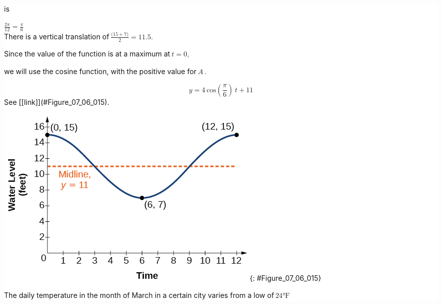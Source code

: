 is

<div data-type="equation" class="unnumbered" data-label="">
<math xmlns="http://www.w3.org/1998/Math/MathML"> <mrow> <mfrac> <mrow> <mn>2</mn><mi>π</mi> </mrow> <mrow> <mn>12</mn> </mrow> </mfrac> <mo>=</mo><mfrac> <mi>π</mi> <mn>6</mn> </mfrac> </mrow> </math>
</div>
There is a vertical translation of<math xmlns="http://www.w3.org/1998/Math/MathML"> <mrow> <mtext> </mtext><mfrac> <mrow> <mo stretchy="false">(</mo><mn>15</mn><mo>+</mo><mn>7</mn><mo stretchy="false">)</mo> </mrow> <mn>2</mn> </mfrac> <mo>=</mo><mn>11.5.</mn><mtext>  </mtext> </mrow> </math>

Since the value of the function is at a maximum at<math xmlns="http://www.w3.org/1998/Math/MathML"> <mrow> <mtext> </mtext><mi>t</mi><mo>=</mo><mn>0</mn><mo>,</mo> </mrow> </math>

 we will use the cosine function, with the positive value for<math xmlns="http://www.w3.org/1998/Math/MathML"> <mrow> <mtext> </mtext><mi>A</mi><mo>.</mo> </mrow> </math>

<div data-type="equation" class="unnumbered" data-label="">
<math xmlns="http://www.w3.org/1998/Math/MathML" display="block"> <mrow> <mi>y</mi><mo>=</mo><mn>4</mn><mtext> </mtext><mi>cos</mi><mrow><mo>(</mo> <mrow> <mfrac> <mi>π</mi> <mn>6</mn> </mfrac> </mrow> <mo>)</mo></mrow><mtext> </mtext><mi>t</mi><mo>+</mo><mn>11</mn> </mrow> </math>
</div>
See [[link]](#Figure_07_06_015).

![Graph of the function y=4cos(pi/6 t) + 11 from 0 to 12. The midline is y=11, three key points are (0,15), (6,7), and (12, 15).](../resources/CNX_Precalc_Figure_07_06_015.jpg){: #Figure_07_06_015}


</div>
</div>
</div>

<div data-type="note" data-has-label="true" class="precalculus try" data-label="Try It">
<div data-type="exercise" id="ti_07_06_03">
<div data-type="problem" markdown="1">
The daily temperature in the month of March in a certain city varies from a low of<math xmlns="http://www.w3.org/1998/Math/MathML"> <mrow> <mtext> </mtext><mn>24</mn><mtext> °F</mtext><mtext> </mtext> </mrow> </math>
